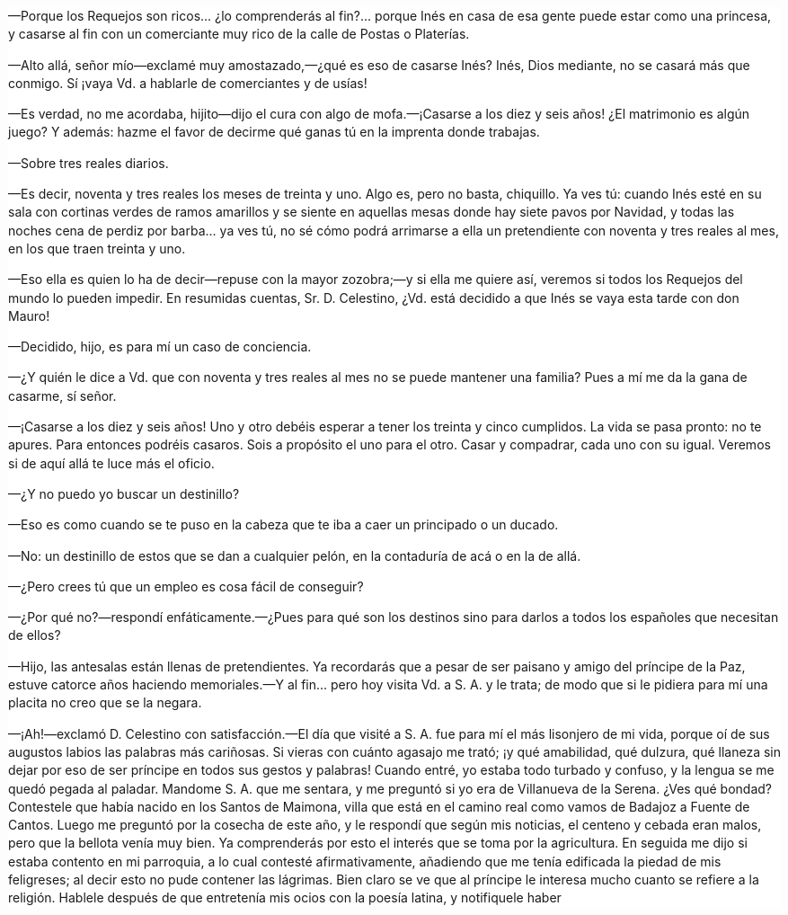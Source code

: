 —Porque los Requejos son ricos... ¿lo comprenderás al fin?... porque Inés en
casa de esa gente puede estar como una princesa, y casarse al fin con un
comerciante muy rico de la calle de Postas o Platerías.

—Alto allá, señor mío—exclamé muy amostazado,—¿qué es eso de casarse Inés?
Inés, Dios mediante, no se casará más que conmigo. Sí ¡vaya Vd. a hablarle de
comerciantes y de usías!

—Es verdad, no me acordaba, hijito—dijo el cura con algo de mofa.—¡Casarse
a los diez y seis años! ¿El matrimonio es algún juego? Y además: hazme el favor
de decirme qué ganas tú en la imprenta donde trabajas.

—Sobre tres reales diarios.

—Es decir, noventa y tres reales los meses de treinta y uno. Algo es, pero no
basta, chiquillo. Ya ves tú: cuando Inés esté en su sala con cortinas verdes de
ramos amarillos y se siente en aquellas mesas donde hay siete pavos por
Navidad, y todas las noches cena de perdiz por barba... ya ves tú, no sé cómo
podrá arrimarse a ella un pretendiente con noventa y tres reales al mes, en los
que traen treinta y uno.

—Eso ella es quien lo ha de decir—repuse con la mayor zozobra;—y si ella me
quiere así, veremos si todos los Requejos del mundo lo pueden impedir. En
resumidas cuentas, Sr. D. Celestino, ¿Vd. está decidido a que Inés se vaya esta
tarde con don Mauro!

—Decidido, hijo, es para mí un caso de conciencia.

—¿Y quién le dice a Vd. que con noventa y tres reales al mes no se puede
mantener una familia? Pues a mí me da la gana de casarme, sí señor.

—¡Casarse a los diez y seis años! Uno y otro debéis esperar a tener los treinta
y cinco cumplidos. La vida se pasa pronto: no te apures. Para entonces podréis
casaros. Sois a propósito el uno para el otro. Casar y compadrar, cada uno con
su igual. Veremos si de aquí allá te luce más el oficio.

—¿Y no puedo yo buscar un destinillo?

—Eso es como cuando se te puso en la cabeza que te iba a caer un principado
o un ducado.

—No: un destinillo de estos que se dan a cualquier pelón, en la contaduría de
acá o en la de allá.

—¿Pero crees tú que un empleo es cosa fácil de conseguir?

—¿Por qué no?—respondí enfáticamente.—¿Pues para qué son los destinos sino
para darlos a todos los españoles que necesitan de ellos?

—Hijo, las antesalas están llenas de pretendientes. Ya recordarás que a pesar
de ser paisano y amigo del príncipe de la Paz, estuve catorce años haciendo
memoriales.—Y al fin... pero hoy visita Vd. a S. A. y le trata; de modo que
si le pidiera para mí una placita no creo que se la negara.

—¡Ah!—exclamó D. Celestino con satisfacción.—El día que visité a S. A. fue
para mí el más lisonjero de mi vida, porque oí de sus augustos labios las
palabras más cariñosas. Si vieras con cuánto agasajo me trató; ¡y qué
amabilidad, qué dulzura, qué llaneza sin dejar por eso de ser príncipe en todos
sus gestos y palabras! Cuando entré, yo estaba todo turbado y confuso, y la
lengua se me quedó pegada al paladar. Mandome S. A. que me sentara, y me
preguntó si yo era de Villanueva de la Serena. ¿Ves qué bondad? Contestele que
había nacido en los Santos de Maimona, villa que está en el camino real como
vamos de Badajoz a Fuente de Cantos. Luego me preguntó por la cosecha de este
año, y le respondí que según mis noticias, el centeno y cebada eran malos, pero
que la bellota venía muy bien. Ya comprenderás por esto el interés que se toma
por la agricultura. En seguida me dijo si estaba contento en mi parroquia, a lo
cual contesté afirmativamente, añadiendo que me tenía edificada la piedad de
mis feligreses; al decir esto no pude contener las lágrimas. Bien claro se ve
que al príncipe le interesa mucho cuanto se refiere a la religión. Hablele
después de que entretenía mis ocios con la poesía latina, y notifiquele haber